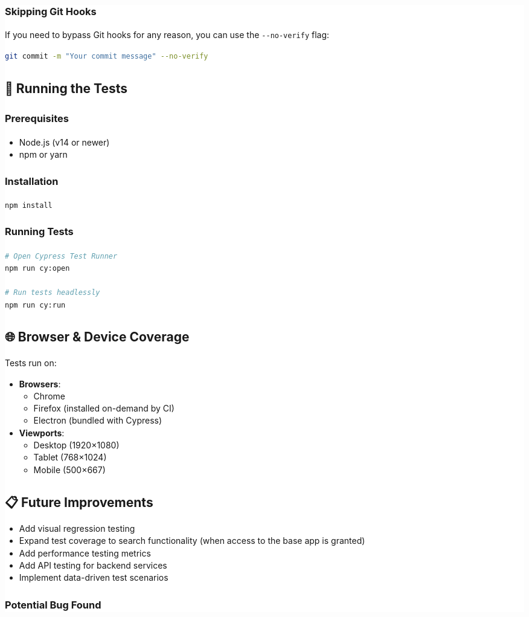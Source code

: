 ### Skipping Git Hooks

If you need to bypass Git hooks for any reason, you can use the `--no-verify` flag:

```bash
git commit -m "Your commit message" --no-verify
```

## 🔄 Running the Tests

### Prerequisites

- Node.js (v14 or newer)
- npm or yarn

### Installation

```bash
npm install
```

### Running Tests

```bash
# Open Cypress Test Runner
npm run cy:open

# Run tests headlessly
npm run cy:run
```

## 🌐 Browser & Device Coverage

Tests run on:

- **Browsers**:
  - Chrome
  - Firefox (installed on-demand by CI)
  - Electron (bundled with Cypress)
- **Viewports**:
  - Desktop (1920×1080)
  - Tablet (768×1024)
  - Mobile (500×667)

## 📋 Future Improvements

- Add visual regression testing
- Expand test coverage to search functionality (when access to the base app is granted)
- Add performance testing metrics
- Add API testing for backend services
- Implement data-driven test scenarios

### Potential Bug Found
